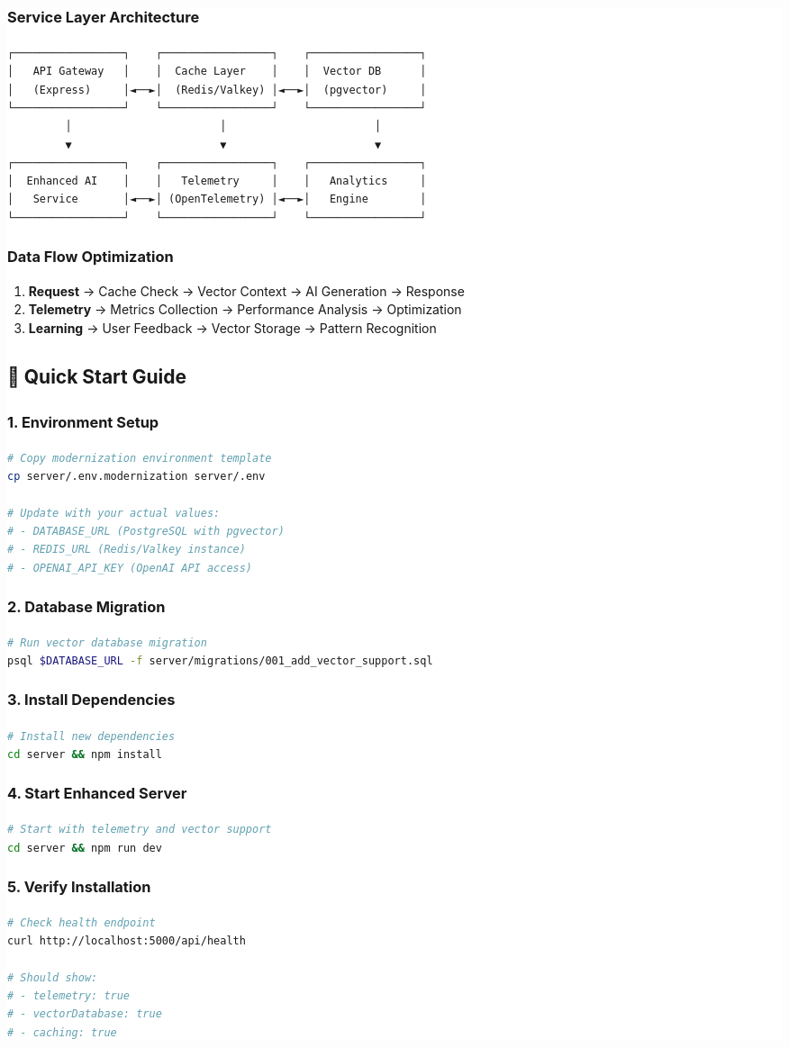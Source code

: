 ### **Service Layer Architecture**
```
┌─────────────────┐    ┌─────────────────┐    ┌─────────────────┐
│   API Gateway   │    │  Cache Layer    │    │  Vector DB      │
│   (Express)     │◄──►│  (Redis/Valkey) │◄──►│  (pgvector)     │
└─────────────────┘    └─────────────────┘    └─────────────────┘
         │                       │                       │
         ▼                       ▼                       ▼
┌─────────────────┐    ┌─────────────────┐    ┌─────────────────┐
│  Enhanced AI    │    │   Telemetry     │    │   Analytics     │
│   Service       │◄──►│ (OpenTelemetry) │◄──►│   Engine        │
└─────────────────┘    └─────────────────┘    └─────────────────┘
```

### **Data Flow Optimization**
1. **Request** → Cache Check → Vector Context → AI Generation → Response
2. **Telemetry** → Metrics Collection → Performance Analysis → Optimization
3. **Learning** → User Feedback → Vector Storage → Pattern Recognition

## 🚀 **Quick Start Guide**

### **1. Environment Setup**
```bash
# Copy modernization environment template
cp server/.env.modernization server/.env

# Update with your actual values:
# - DATABASE_URL (PostgreSQL with pgvector)
# - REDIS_URL (Redis/Valkey instance)
# - OPENAI_API_KEY (OpenAI API access)
```

### **2. Database Migration**
```bash
# Run vector database migration
psql $DATABASE_URL -f server/migrations/001_add_vector_support.sql
```

### **3. Install Dependencies**
```bash
# Install new dependencies
cd server && npm install
```

### **4. Start Enhanced Server**
```bash
# Start with telemetry and vector support
cd server && npm run dev
```

### **5. Verify Installation**
```bash
# Check health endpoint
curl http://localhost:5000/api/health

# Should show:
# - telemetry: true
# - vectorDatabase: true  
# - caching: true
```
